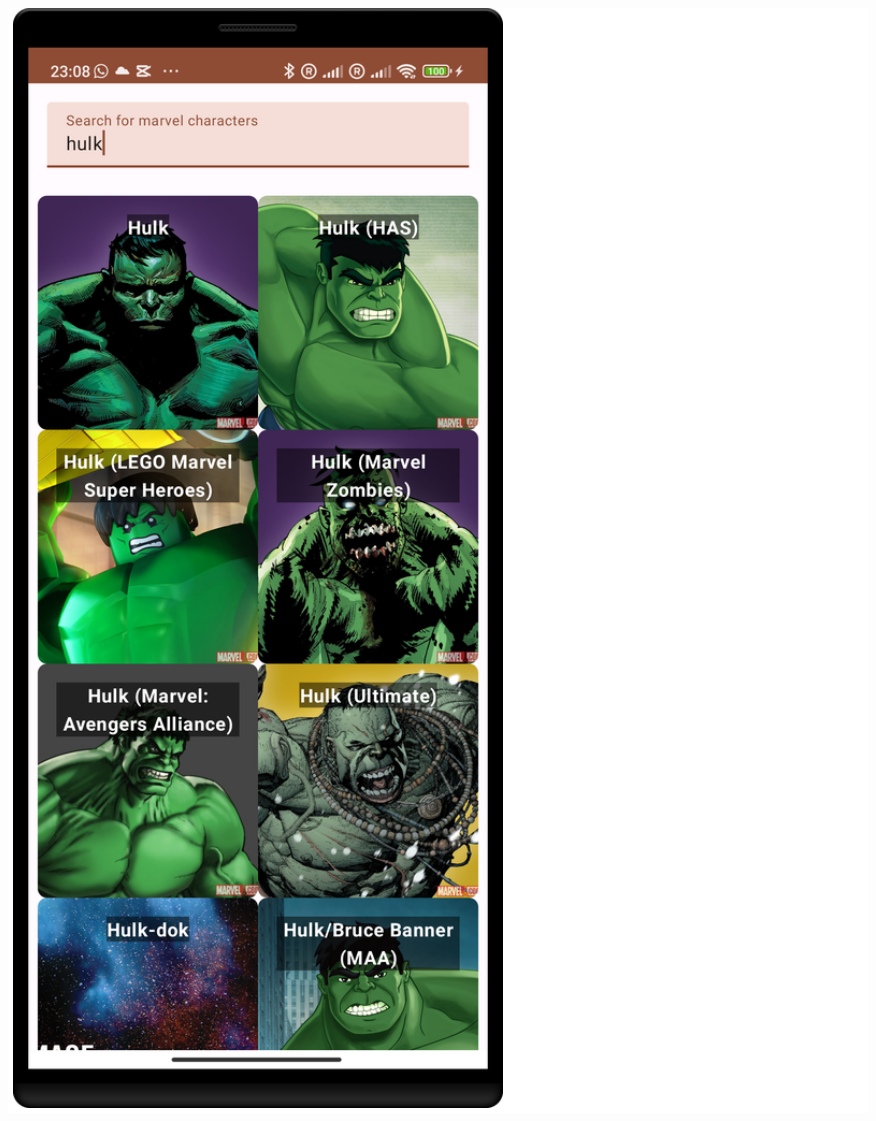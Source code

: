   <img src="https://github.com/albertorusso90/MarvelComics/blob/develop/screenshots/characterList.png" alt="App Screenshot" width="500" height="1500">
